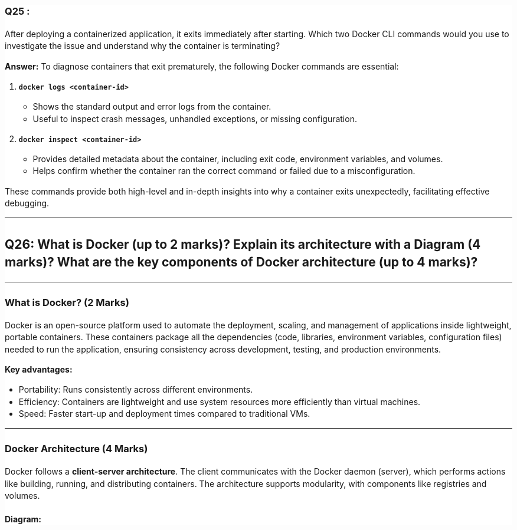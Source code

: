 
### **Q25 :**

After deploying a containerized application, it exits immediately after starting. Which two Docker CLI commands would you use to investigate the issue and understand why the container is terminating?

**Answer:**
To diagnose containers that exit prematurely, the following Docker commands are essential:

1. **`docker logs <container-id>`**

   * Shows the standard output and error logs from the container.
   * Useful to inspect crash messages, unhandled exceptions, or missing configuration.

2. **`docker inspect <container-id>`**

   * Provides detailed metadata about the container, including exit code, environment variables, and volumes.
   * Helps confirm whether the container ran the correct command or failed due to a misconfiguration.

These commands provide both high-level and in-depth insights into why a container exits unexpectedly, facilitating effective debugging.

---

## Q26: What is Docker (up to 2 marks)? Explain its architecture with a Diagram (4 marks)? What are the key components of Docker architecture (up to 4 marks)?

---

### **What is Docker? (2 Marks)**

Docker is an open-source platform used to automate the deployment, scaling, and management of applications inside lightweight, portable containers. These containers package all the dependencies (code, libraries, environment variables, configuration files) needed to run the application, ensuring consistency across development, testing, and production environments.

**Key advantages:**

* Portability: Runs consistently across different environments.
* Efficiency: Containers are lightweight and use system resources more efficiently than virtual machines.
* Speed: Faster start-up and deployment times compared to traditional VMs.

---

### **Docker Architecture (4 Marks)**

Docker follows a **client-server architecture**. The client communicates with the Docker daemon (server), which performs actions like building, running, and distributing containers. The architecture supports modularity, with components like registries and volumes.

#### **Diagram:**
